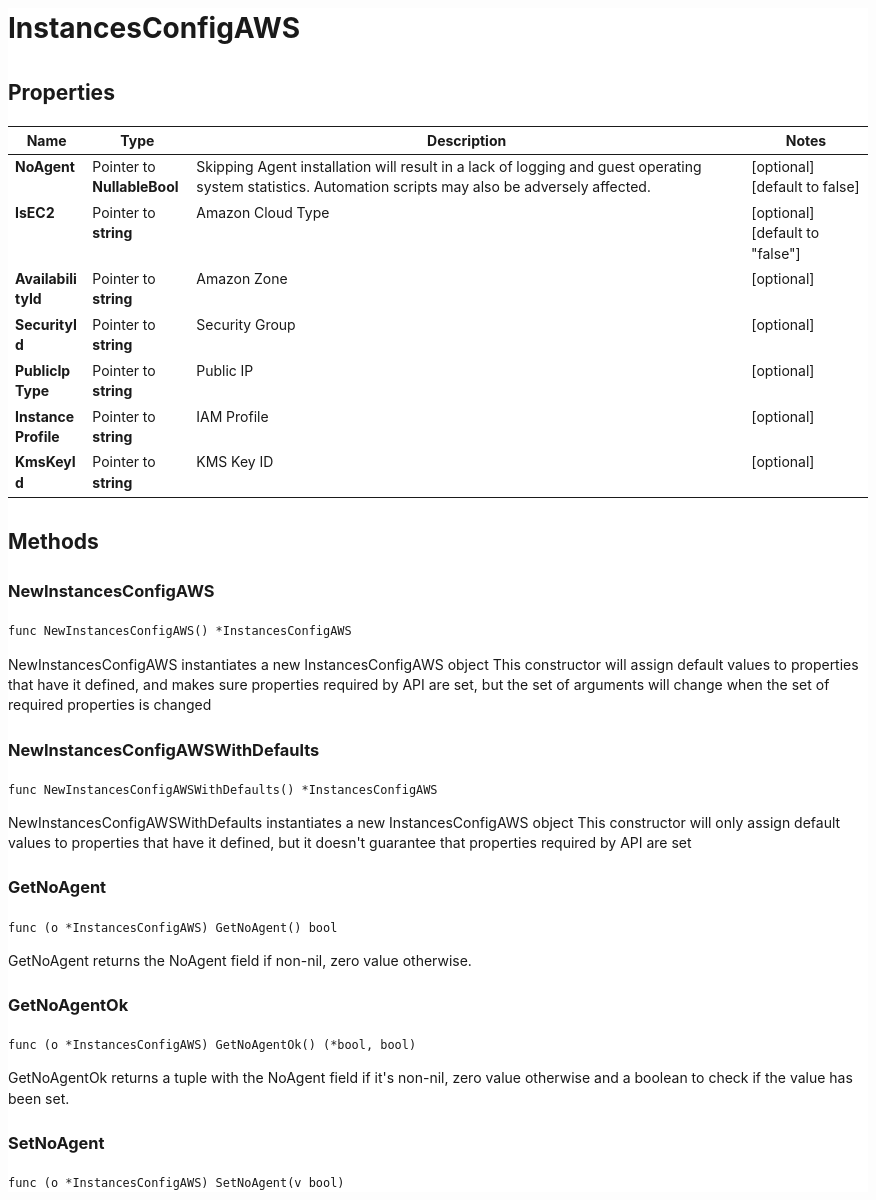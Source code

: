 # InstancesConfigAWS

## Properties

Name | Type | Description | Notes
------------ | ------------- | ------------- | -------------
**NoAgent** | Pointer to **NullableBool** | Skipping Agent installation will result in a lack of logging and guest operating system statistics. Automation scripts may also be adversely affected. | [optional] [default to false]
**IsEC2** | Pointer to **string** | Amazon Cloud Type | [optional] [default to "false"]
**AvailabilityId** | Pointer to **string** | Amazon Zone | [optional] 
**SecurityId** | Pointer to **string** | Security Group | [optional] 
**PublicIpType** | Pointer to **string** | Public IP | [optional] 
**InstanceProfile** | Pointer to **string** | IAM Profile | [optional] 
**KmsKeyId** | Pointer to **string** | KMS Key ID | [optional] 

## Methods

### NewInstancesConfigAWS

`func NewInstancesConfigAWS() *InstancesConfigAWS`

NewInstancesConfigAWS instantiates a new InstancesConfigAWS object
This constructor will assign default values to properties that have it defined,
and makes sure properties required by API are set, but the set of arguments
will change when the set of required properties is changed

### NewInstancesConfigAWSWithDefaults

`func NewInstancesConfigAWSWithDefaults() *InstancesConfigAWS`

NewInstancesConfigAWSWithDefaults instantiates a new InstancesConfigAWS object
This constructor will only assign default values to properties that have it defined,
but it doesn't guarantee that properties required by API are set

### GetNoAgent

`func (o *InstancesConfigAWS) GetNoAgent() bool`

GetNoAgent returns the NoAgent field if non-nil, zero value otherwise.

### GetNoAgentOk

`func (o *InstancesConfigAWS) GetNoAgentOk() (*bool, bool)`

GetNoAgentOk returns a tuple with the NoAgent field if it's non-nil, zero value otherwise
and a boolean to check if the value has been set.

### SetNoAgent

`func (o *InstancesConfigAWS) SetNoAgent(v bool)`
